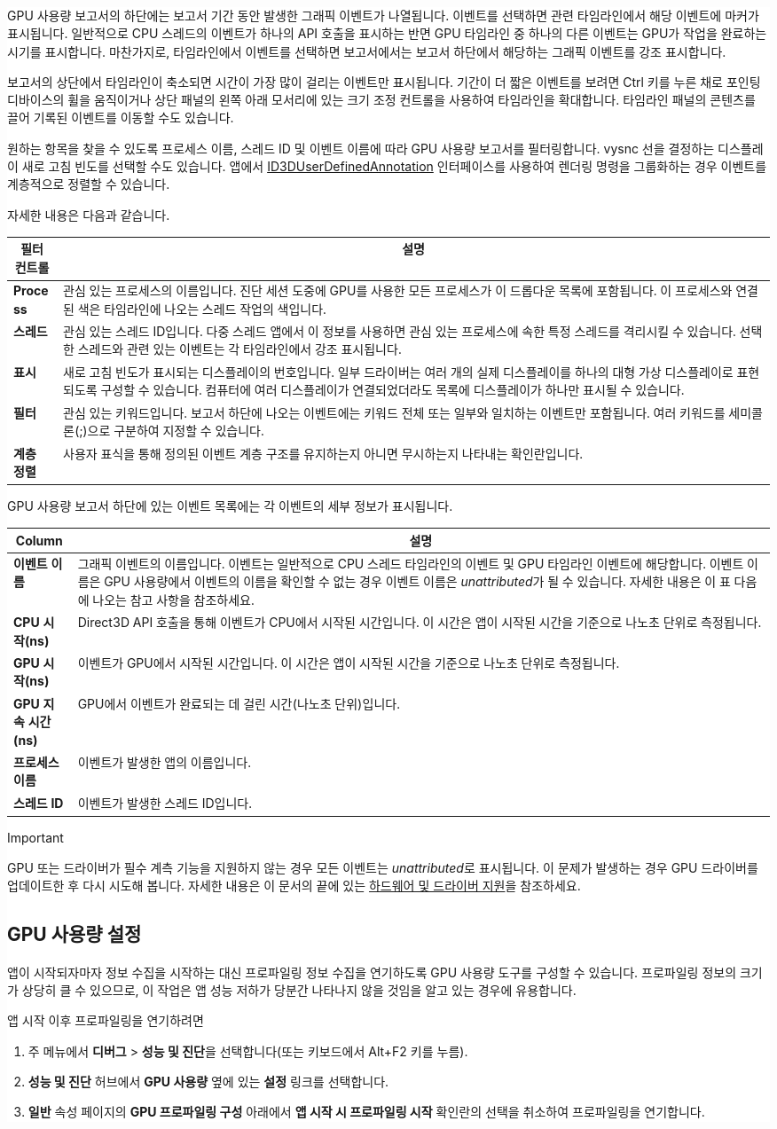 GPU 사용량 보고서의 하단에는 보고서 기간 동안 발생한 그래픽 이벤트가 나열됩니다. 이벤트를 선택하면 관련 타임라인에서 해당 이벤트에 마커가 표시됩니다. 일반적으로 CPU 스레드의 이벤트가 하나의 API 호출을 표시하는 반면 GPU 타임라인 중 하나의 다른 이벤트는 GPU가 작업을 완료하는 시기를 표시합니다. 마찬가지로, 타임라인에서 이벤트를 선택하면 보고서에서는 보고서 하단에서 해당하는 그래픽 이벤트를 강조 표시합니다.

보고서의 상단에서 타임라인이 축소되면 시간이 가장 많이 걸리는 이벤트만 표시됩니다. 기간이 더 짧은 이벤트를 보려면 Ctrl 키를 누른 채로 포인팅 디바이스의 휠을 움직이거나 상단 패널의 왼쪽 아래 모서리에 있는 크기 조정 컨트롤을 사용하여 타임라인을 확대합니다. 타임라인 패널의 콘텐츠를 끌어 기록된 이벤트를 이동할 수도 있습니다.

원하는 항목을 찾을 수 있도록 프로세스 이름, 스레드 ID 및 이벤트 이름에 따라 GPU 사용량 보고서를 필터링합니다. vysnc 선을 결정하는 디스플레이 새로 고침 빈도를 선택할 수도 있습니다. 앱에서 [ID3DUserDefinedAnnotation](/windows/desktop/api/d3d11_1/nn-d3d11_1-id3duserdefinedannotation) 인터페이스를 사용하여 렌더링 명령을 그룹화하는 경우 이벤트를 계층적으로 정렬할 수 있습니다.

 자세한 내용은 다음과 같습니다.

|필터 컨트롤|설명|
|--------------------|-----------------|
|**Process**|관심 있는 프로세스의 이름입니다. 진단 세션 도중에 GPU를 사용한 모든 프로세스가 이 드롭다운 목록에 포함됩니다. 이 프로세스와 연결된 색은 타임라인에 나오는 스레드 작업의 색입니다.|
|**스레드**|관심 있는 스레드 ID입니다. 다중 스레드 앱에서 이 정보를 사용하면 관심 있는 프로세스에 속한 특정 스레드를 격리시킬 수 있습니다. 선택한 스레드와 관련 있는 이벤트는 각 타임라인에서 강조 표시됩니다.|
|**표시**|새로 고침 빈도가 표시되는 디스플레이의 번호입니다. 일부 드라이버는 여러 개의 실제 디스플레이를 하나의 대형 가상 디스플레이로 표현되도록 구성할 수 있습니다. 컴퓨터에 여러 디스플레이가 연결되었더라도 목록에 디스플레이가 하나만 표시될 수 있습니다.|
|**필터**|관심 있는 키워드입니다. 보고서 하단에 나오는 이벤트에는 키워드 전체 또는 일부와 일치하는 이벤트만 포함됩니다. 여러 키워드를 세미콜론(;)으로 구분하여 지정할 수 있습니다.|
|**계층 정렬**|사용자 표식을 통해 정의된 이벤트 계층 구조를 유지하는지 아니면 무시하는지 나타내는 확인란입니다.|

GPU 사용량 보고서 하단에 있는 이벤트 목록에는 각 이벤트의 세부 정보가 표시됩니다.

|Column|설명|
|------------|-----------------|
|**이벤트 이름**|그래픽 이벤트의 이름입니다. 이벤트는 일반적으로 CPU 스레드 타임라인의 이벤트 및 GPU 타임라인 이벤트에 해당합니다. 이벤트 이름은 GPU 사용량에서 이벤트의 이름을 확인할 수 없는 경우 이벤트 이름은 *unattributed*가 될 수 있습니다. 자세한 내용은 이 표 다음에 나오는 참고 사항을 참조하세요.|
|**CPU 시작(ns)**|Direct3D API 호출을 통해 이벤트가 CPU에서 시작된 시간입니다. 이 시간은 앱이 시작된 시간을 기준으로 나노초 단위로 측정됩니다.|
|**GPU 시작(ns)**|이벤트가 GPU에서 시작된 시간입니다. 이 시간은 앱이 시작된 시간을 기준으로 나노초 단위로 측정됩니다.|
|**GPU 지속 시간(ns)**|GPU에서 이벤트가 완료되는 데 걸린 시간(나노초 단위)입니다.|
|**프로세스 이름**|이벤트가 발생한 앱의 이름입니다.|
|**스레드 ID**|이벤트가 발생한 스레드 ID입니다.|

> [!IMPORTANT]
> GPU 또는 드라이버가 필수 계측 기능을 지원하지 않는 경우 모든 이벤트는 *unattributed*로 표시됩니다. 이 문제가 발생하는 경우 GPU 드라이버를 업데이트한 후 다시 시도해 봅니다. 자세한 내용은 이 문서의 끝에 있는 [하드웨어 및 드라이버 지원](#hwsupport)을 참조하세요.

## <a name="gpu-usage-settings"></a>GPU 사용량 설정

앱이 시작되자마자 정보 수집을 시작하는 대신 프로파일링 정보 수집을 연기하도록 GPU 사용량 도구를 구성할 수 있습니다. 프로파일링 정보의 크기가 상당히 클 수 있으므로, 이 작업은 앱 성능 저하가 당분간 나타나지 않을 것임을 알고 있는 경우에 유용합니다.

앱 시작 이후 프로파일링을 연기하려면

1. 주 메뉴에서 **디버그** > **성능 및 진단**을 선택합니다(또는 키보드에서 Alt+F2 키를 누름).

2. **성능 및 진단** 허브에서 **GPU 사용량** 옆에 있는 **설정** 링크를 선택합니다.

3. **일반** 속성 페이지의 **GPU 프로파일링 구성** 아래에서 **앱 시작 시 프로파일링 시작** 확인란의 선택을 취소하여 프로파일링을 연기합니다.
